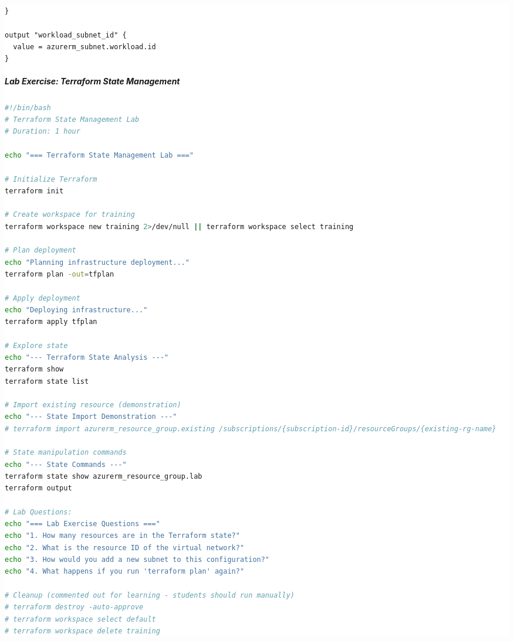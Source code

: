 ```hcl
}

output "workload_subnet_id" {
  value = azurerm_subnet.workload.id
}
```

##### Lab Exercise: Terraform State Management
```bash
#!/bin/bash
# Terraform State Management Lab
# Duration: 1 hour

echo "=== Terraform State Management Lab ==="

# Initialize Terraform
terraform init

# Create workspace for training
terraform workspace new training 2>/dev/null || terraform workspace select training

# Plan deployment
echo "Planning infrastructure deployment..."
terraform plan -out=tfplan

# Apply deployment
echo "Deploying infrastructure..."
terraform apply tfplan

# Explore state
echo "--- Terraform State Analysis ---"
terraform show
terraform state list

# Import existing resource (demonstration)
echo "--- State Import Demonstration ---"
# terraform import azurerm_resource_group.existing /subscriptions/{subscription-id}/resourceGroups/{existing-rg-name}

# State manipulation commands
echo "--- State Commands ---"
terraform state show azurerm_resource_group.lab
terraform output

# Lab Questions:
echo "=== Lab Exercise Questions ==="
echo "1. How many resources are in the Terraform state?"
echo "2. What is the resource ID of the virtual network?"
echo "3. How would you add a new subnet to this configuration?"
echo "4. What happens if you run 'terraform plan' again?"

# Cleanup (commented out for learning - students should run manually)
# terraform destroy -auto-approve
# terraform workspace select default
# terraform workspace delete training
```
